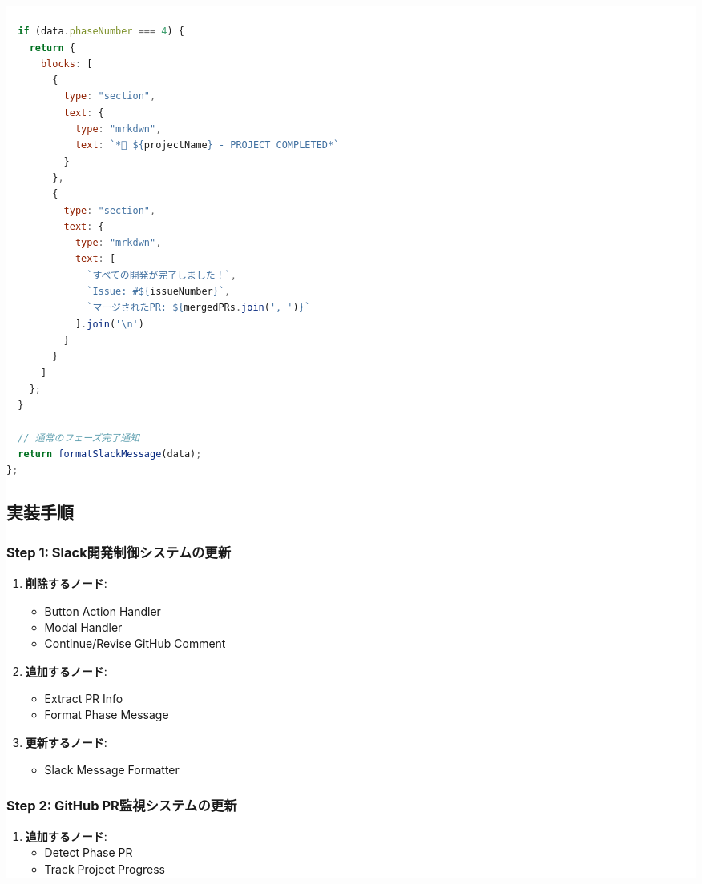 ```javascript
  
  if (data.phaseNumber === 4) {
    return {
      blocks: [
        {
          type: "section",
          text: {
            type: "mrkdwn",
            text: `*🎉 ${projectName} - PROJECT COMPLETED*`
          }
        },
        {
          type: "section",
          text: {
            type: "mrkdwn",
            text: [
              `すべての開発が完了しました！`,
              `Issue: #${issueNumber}`,
              `マージされたPR: ${mergedPRs.join(', ')}`
            ].join('\n')
          }
        }
      ]
    };
  }
  
  // 通常のフェーズ完了通知
  return formatSlackMessage(data);
};
```

## 実装手順

### Step 1: Slack開発制御システムの更新

1. **削除するノード**:
   - Button Action Handler
   - Modal Handler
   - Continue/Revise GitHub Comment

2. **追加するノード**:
   - Extract PR Info
   - Format Phase Message

3. **更新するノード**:
   - Slack Message Formatter

### Step 2: GitHub PR監視システムの更新

1. **追加するノード**:
   - Detect Phase PR
   - Track Project Progress
